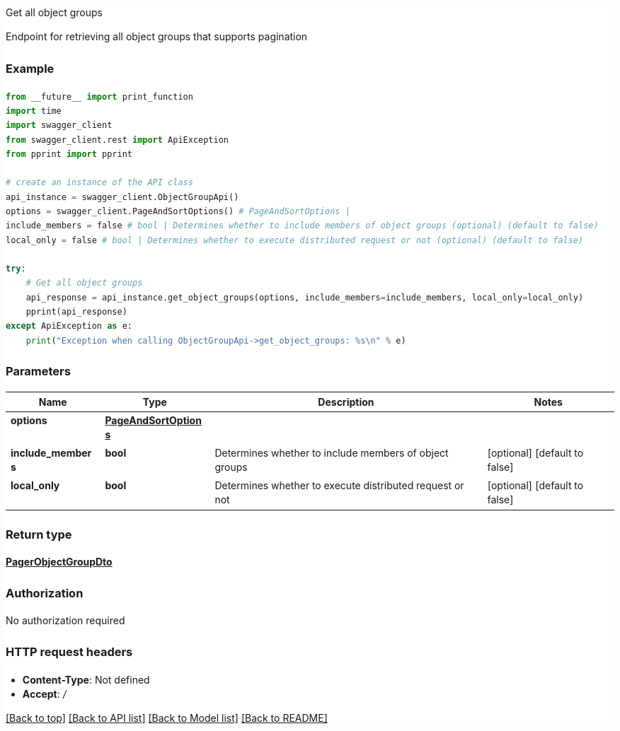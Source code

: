 Get all object groups

Endpoint for retrieving all object groups that supports pagination

### Example
```python
from __future__ import print_function
import time
import swagger_client
from swagger_client.rest import ApiException
from pprint import pprint

# create an instance of the API class
api_instance = swagger_client.ObjectGroupApi()
options = swagger_client.PageAndSortOptions() # PageAndSortOptions | 
include_members = false # bool | Determines whether to include members of object groups (optional) (default to false)
local_only = false # bool | Determines whether to execute distributed request or not (optional) (default to false)

try:
    # Get all object groups
    api_response = api_instance.get_object_groups(options, include_members=include_members, local_only=local_only)
    pprint(api_response)
except ApiException as e:
    print("Exception when calling ObjectGroupApi->get_object_groups: %s\n" % e)
```

### Parameters

Name | Type | Description  | Notes
------------- | ------------- | ------------- | -------------
 **options** | [**PageAndSortOptions**](.md)|  | 
 **include_members** | **bool**| Determines whether to include members of object groups | [optional] [default to false]
 **local_only** | **bool**| Determines whether to execute distributed request or not | [optional] [default to false]

### Return type

[**PagerObjectGroupDto**](PagerObjectGroupDto.md)

### Authorization

No authorization required

### HTTP request headers

 - **Content-Type**: Not defined
 - **Accept**: */*

[[Back to top]](#) [[Back to API list]](../README.md#documentation-for-api-endpoints) [[Back to Model list]](../README.md#documentation-for-models) [[Back to README]](../README.md)
